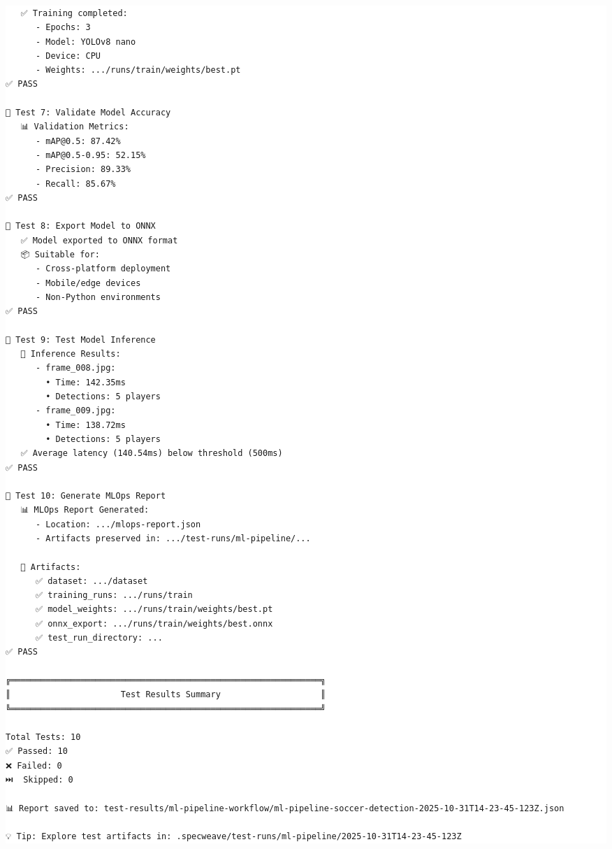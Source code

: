 ```
   ✅ Training completed:
      - Epochs: 3
      - Model: YOLOv8 nano
      - Device: CPU
      - Weights: .../runs/train/weights/best.pt
✅ PASS

🧪 Test 7: Validate Model Accuracy
   📊 Validation Metrics:
      - mAP@0.5: 87.42%
      - mAP@0.5-0.95: 52.15%
      - Precision: 89.33%
      - Recall: 85.67%
✅ PASS

🧪 Test 8: Export Model to ONNX
   ✅ Model exported to ONNX format
   📦 Suitable for:
      - Cross-platform deployment
      - Mobile/edge devices
      - Non-Python environments
✅ PASS

🧪 Test 9: Test Model Inference
   🔮 Inference Results:
      - frame_008.jpg:
        • Time: 142.35ms
        • Detections: 5 players
      - frame_009.jpg:
        • Time: 138.72ms
        • Detections: 5 players
   ✅ Average latency (140.54ms) below threshold (500ms)
✅ PASS

🧪 Test 10: Generate MLOps Report
   📊 MLOps Report Generated:
      - Location: .../mlops-report.json
      - Artifacts preserved in: .../test-runs/ml-pipeline/...

   📁 Artifacts:
      ✅ dataset: .../dataset
      ✅ training_runs: .../runs/train
      ✅ model_weights: .../runs/train/weights/best.pt
      ✅ onnx_export: .../runs/train/weights/best.onnx
      ✅ test_run_directory: ...
✅ PASS

╔══════════════════════════════════════════════════════════════╗
║                      Test Results Summary                    ║
╚══════════════════════════════════════════════════════════════╝

Total Tests: 10
✅ Passed: 10
❌ Failed: 0
⏭️  Skipped: 0

📊 Report saved to: test-results/ml-pipeline-workflow/ml-pipeline-soccer-detection-2025-10-31T14-23-45-123Z.json

💡 Tip: Explore test artifacts in: .specweave/test-runs/ml-pipeline/2025-10-31T14-23-45-123Z
```
